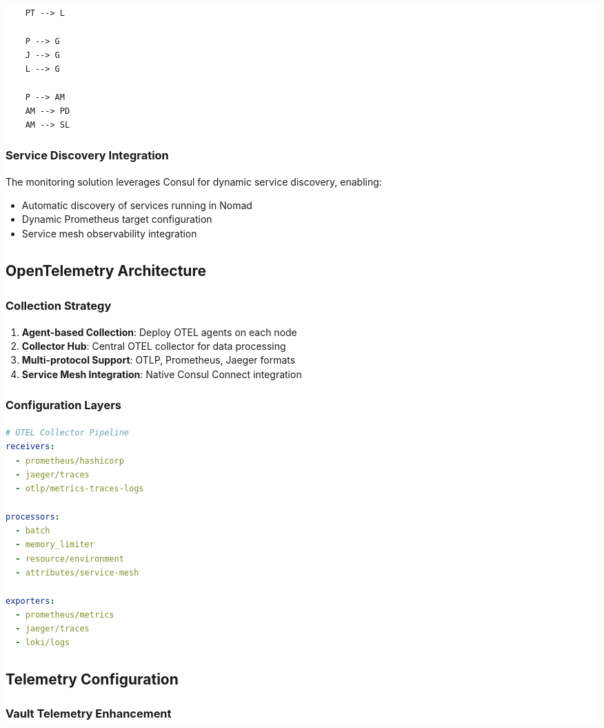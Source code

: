 ```mermaid
    PT --> L
    
    P --> G
    J --> G
    L --> G
    
    P --> AM
    AM --> PD
    AM --> SL
```

### Service Discovery Integration

The monitoring solution leverages Consul for dynamic service discovery, enabling:
- Automatic discovery of services running in Nomad
- Dynamic Prometheus target configuration
- Service mesh observability integration

## OpenTelemetry Architecture

### Collection Strategy

1. **Agent-based Collection**: Deploy OTEL agents on each node
2. **Collector Hub**: Central OTEL collector for data processing
3. **Multi-protocol Support**: OTLP, Prometheus, Jaeger formats
4. **Service Mesh Integration**: Native Consul Connect integration

### Configuration Layers

```yaml
# OTEL Collector Pipeline
receivers:
  - prometheus/hashicorp
  - jaeger/traces
  - otlp/metrics-traces-logs

processors:
  - batch
  - memory_limiter
  - resource/environment
  - attributes/service-mesh

exporters:
  - prometheus/metrics
  - jaeger/traces
  - loki/logs
```

## Telemetry Configuration

### Vault Telemetry Enhancement

